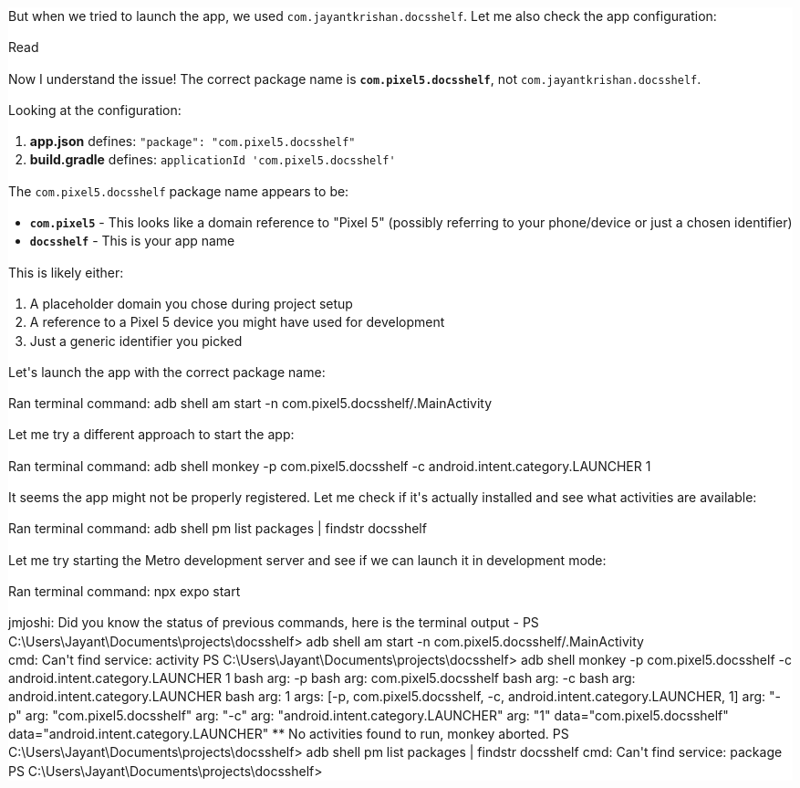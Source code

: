But when we tried to launch the app, we used `com.jayantkrishan.docsshelf`. Let me also check the app configuration:

Read [](file:///c%3A/Users/Jayant/Documents/projects/docsshelf/app.json)

Now I understand the issue! The correct package name is **`com.pixel5.docsshelf`**, not `com.jayantkrishan.docsshelf`.

Looking at the configuration:

1. **app.json** defines: `"package": "com.pixel5.docsshelf"`
2. **build.gradle** defines: `applicationId 'com.pixel5.docsshelf'`

The `com.pixel5.docsshelf` package name appears to be:

- **`com.pixel5`** - This looks like a domain reference to "Pixel 5" (possibly referring to your phone/device or just a chosen identifier)
- **`docsshelf`** - This is your app name

This is likely either:

1. A placeholder domain you chose during project setup
2. A reference to a Pixel 5 device you might have used for development
3. Just a generic identifier you picked

Let's launch the app with the correct package name:

Ran terminal command: adb shell am start -n com.pixel5.docsshelf/.MainActivity

Let me try a different approach to start the app:

Ran terminal command: adb shell monkey -p com.pixel5.docsshelf -c android.intent.category.LAUNCHER 1

It seems the app might not be properly registered. Let me check if it's actually installed and see what activities are available:

Ran terminal command: adb shell pm list packages | findstr docsshelf

Let me try starting the Metro development server and see if we can launch it in development mode:

Ran terminal command: npx expo start

jmjoshi: Did you know the status of previous commands, here is the terminal output - PS C:\Users\Jayant\Documents\projects\docsshelf> adb shell am start -n com.pixel5.docsshelf/.MainActivity  
cmd: Can't find service: activity
PS C:\Users\Jayant\Documents\projects\docsshelf> adb shell monkey -p com.pixel5.docsshelf -c android.intent.category.LAUNCHER 1
bash arg: -p
bash arg: com.pixel5.docsshelf
bash arg: -c
bash arg: android.intent.category.LAUNCHER
bash arg: 1
args: [-p, com.pixel5.docsshelf, -c, android.intent.category.LAUNCHER, 1]
arg: "-p"
arg: "com.pixel5.docsshelf"
arg: "-c"
arg: "android.intent.category.LAUNCHER"
arg: "1"
data="com.pixel5.docsshelf"
data="android.intent.category.LAUNCHER"
\*\* No activities found to run, monkey aborted.
PS C:\Users\Jayant\Documents\projects\docsshelf> adb shell pm list packages | findstr docsshelf
cmd: Can't find service: package
PS C:\Users\Jayant\Documents\projects\docsshelf>
